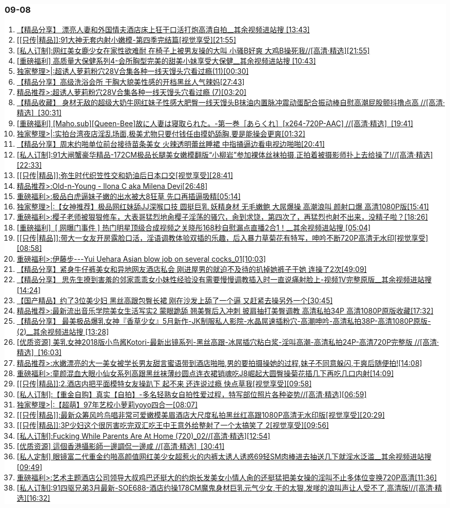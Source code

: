 ### 09-08
1. [ 【精品分享】 漂亮人妻和外国情夫酒店床上狂干口活打炮高清自拍__其余视频进站搜 [13:43] ]( https://baiduyunkan.com/embed/213223bac5aa8b54347d4ca0591316bcd5483?id=4663)
1. [ [[只传|精品]]:91大神无套内射小嫩模-第四季完结篇[视觉享受][21:55] ]( https://yaoshe124.com/embed/10179)
1. [ [私人订制]:网红美女鹿少女在家性欲难耐 在椅子上被男友操的大叫 小骚B好爽 大鸡B操死我//[高清·精选][21:55] ]( https://yuese102.com/embed/23118)
1. [ [重磅福利] 高质量大保健系列4-会所胸型完美的甜美小妹享受大保健__其余视频进站搜 [10:43] ]( https://baiduyunkan.com/embed/213227664e17337fe6d895647639294070f5f?id=6827)
1. [ 独家整理&gt;|:超诱人萝莉粉穴28V合集各种一线天馒头穴看过瘾(11)[00:30] ]( https://ppx222.com/embed/19794)
1. [ 【精品分享】高级洗浴会所 干胸大貌美性感的开档黑丝人气辣妈[27:43] ]( https://www.666dav.com/vod/137476/)
1. [ 精品推荐&gt;:超诱人萝莉粉穴28V合集各种一线天馒头穴看过瘾 (7)[03:20] ]( https://xxhu73.com/embed/2884)
1. [ 【精品收藏】 身材无敌的超级大奶牛网红妹子性感大肥臀一线天馒头B抹油内置脉冲震动蛋配合振动棒自慰高潮屁股颤抖撸点高 //[高清·精选]&nbsp; [30:31] ]( https://baiduyunkan.com/embed/21322f6b4fb699a4a0d8cff693e34de54a7fb?id=6093)
1. [ [重磅福利] [Maho.sub][Queen-Bee]故に人妻は寝取られた。-第一巻［あらくれ］[x264-720P-AAC] //[高清·精选]&nbsp; [19:41] ]( https://baiduyunkan.com/embed/21322dcb197b0aa58151e6d638f0bc014b346?id=1235)
1. [ 独家整理&gt;|:实拍台湾夜店淫乱场面,极美尤物只要付钱任由摸奶舔胸,要是能操会更爽[01:32] ]( https://ppx222.com/embed/5237)
1. [ 【精品分享】周末约啪单位前台接待苗条美女 火辣透明蕾丝睡裙 中指捅逼边看电视边啪啪[20:41] ]( https://www.666dav.com/vod/137480/)
1. [ [私人订制]:91大闸蟹豪华精品-172CM极品长腿美女嫩模翻版“小柳岩”参加裸体丝袜拍摄,正拍着被摄影师扑上去给操了!//[高清·精选][22:33] ]( https://yuese102.com/embed/17441)
1. [ [[只传|精品]]:弥生时代织笠性交和奶油后日本口交[视觉享受][28:41] ]( https://yaoshe124.com/embed/45830)
1. [ 精品推荐&gt;:Old-n-Young - Ilona C aka Milena Devi[26:48] ]( https://xxhu73.com/embed/5600)
1. [ 重磅福利&gt;:极品白虎逼妹子嫩的出水被大8狂草 先口再插逼吸精[05:14] ]( https://hctv4.xyz/embed/6297)
1. [ 独家整理&gt;|:【女神推荐】极品网红妹舔JJ深喉口技 圆挺巨乳 妖精身材 无毛嫩鲍 大屌爆操 高潮浪叫 颜射口爆 高清1080P版[15:41] ]( https://ppx222.com/embed/36960)
1. [ 重磅福利&gt;:樱子老师被狠狠修车，大表哥猛烈地肏樱子淫荡的骚穴，肏到求饶，第四次了，再猛烈也射不出来，没精子啦？[18:26] ]( https://hctv4.xyz/embed/15374)
1. [ [重磅福利]&nbsp; [ 网曝门事件 ] 热门明星顶级合成视频之关晓彤168秒自慰漏点直播2合1！__其余视频进站搜 [05:04] ]( https://baiduyunkan.com/embed/21322f3d4a90751873f62e413352dcd3e61c6?id=380)
1. [ [[只传|精品]]:带大一女友开房露脸口活，淫语调教体验双插的乐趣，后入暴力草菊花有特写，呻吟不断720P高清无水印[视觉享受][08:58] ]( https://yaoshe124.com/embed/13173)
1. [ 重磅福利&gt;:伊藤步---Yui Uehara Asian blow job on several cocks_01[10:03] ]( https://hctv4.xyz/embed/2082)
1. [ 【精品分享】紧身牛仔裤美女和异地网友酒店私会 刚进屋男的就迫不及待的扒掉她裤子干她 连操了2次[49:09] ]( https://www.666dav.com/vod/137477/)
1. [ 【精品分享】 思先生撩到害羞的邻家乖乖女小妹性经验没有需要慢慢调教插入时一直说痛射脸上-视频1V完整原版__其余视频进站搜 [14:24] ]( https://baiduyunkan.com/embed/213226771897df1ac585cdcceeadad02de00e?id=3126)
1. [ 【国产精品】约了3位美少妇 黑丝高跟包臀长裙 刚在沙发上舔了一个逼 又赶紧去操另外一个[30:45] ]( https://www.666dav.com/vod/137479/)
1. [ 精品推荐&gt;:最新流出音乐学院美女生活写实2 蒙眼跪舔 翘美臀后入冲刺 披肩抽打美臀调教 高清私拍34P 高清1080P原版收藏[17:32] ]( https://xxhu73.com/embed/3382)
1. [ 【精品分享】 最美极品爆乳女神『香草少女』5月新作-JK制服私人影院-水晶屌速插粉穴-高潮呻吟-高清私拍38P-高清1080P原版-(2)__其余视频进站搜 [13:28] ]( https://baiduyunkan.com/embed/21322db949dbad57a9471a73d4f8ce498df39?id=4025)
1. [ [优质资源] 美乳女神2018版小鸟酱Kotori-最新出镜系列-黑丝高跟-冰屌插穴粘白浆-淫叫高潮-高清私拍24P-高清720P完整版 //[高清·精选]&nbsp; [16:03] ]( https://baiduyunkan.com/embed/213224955c3c7bf9b6c2b361fd6a853739ee0?id=5590)
1. [ 精品推荐&gt;:水嫩漂亮的大一美女被学长男友甜言蜜语带到酒店啪啪,男的要拍摄操她的过程,妹子不同意躲闪,干爽后随便拍![14:08] ]( https://xxhu73.com/embed/3427)
1. [ 重磅福利&gt;:童颜混血大眼小仙女系列高跟黑丝袜薄纱圆点连衣裙销魂吃J8崛起大圆臀操菊花插几下再吃几口内射[14:09] ]( https://hctv4.xyz/embed/3608)
1. [ [[只传|精品]]:2.酒店内把平面模特女友操趴下 起不来 还连说过瘾 快点草我[视觉享受][09:58] ]( https://yaoshe124.com/embed/8215)
1. [ [私人订制]:【重金自购】真实【自拍】-多名轻熟女自拍性爱过程，特写部位照片各种姿势//[高清·精选][06:59] ]( https://yuese102.com/embed/18552)
1. [ 独家整理&gt;|:【超萌】97年艺校小萝莉yoyo四合一[08:07] ]( https://ppx222.com/embed/37254)
1. [ [[只传|精品]]:最新众筹风吟鸟唱非常可爱嫩模美眉酒店大尺度私拍黑丝红高跟1080P高清无水印版[视觉享受][20:29] ]( https://yaoshe124.com/embed/38312)
1. [ [[只传|精品]]:3P少妇这个很厉害吃完双汇吃王中王意外给整射了一个太搞笑了 2[视觉享受][09:56] ]( https://yaoshe124.com/embed/13447)
1. [ [私人订制]:Fucking While Parents Are At Home (720)_02//[高清·精选][12:54] ]( https://yuese102.com/embed/5257)
1. [ [优质资源] 這個香港攝影師一邊調侃一邊咸 //[高清·精选]&nbsp; [30:41] ]( https://baiduyunkan.com/embed/213222c8da2e6298b5b83b5dfc787ae640678?id=6214)
1. [ [私人定制] 眼镜富二代重金约啪高颜值网红美少女超惹火的内裤太诱人诱惑69轻SM肉棒进去抽送几下就淫水泛滥__其余视频进站搜 [09:49] ]( https://baiduyunkan.com/embed/21322f905cc44de77b713c3a9f513fff4086b?id=5128)
1. [ 重磅福利&gt;:艺术主题酒店公司领导大叔鸡巴还挺大的约炮长发美女小情人肏的还挺猛把美女操的淫叫不止多体位变换720P高清[11:36] ]( https://hctv4.xyz/embed/6341)
1. [ [私人订制]:91四驱兄弟3月最新-SOE688-酒店约操178CM魔鬼身材巨乳元气少女,干的太狠,发嗲的浪叫声让人受不了,高清版!//[高清·精选][16:32] ]( https://yuese102.com/embed/12557)